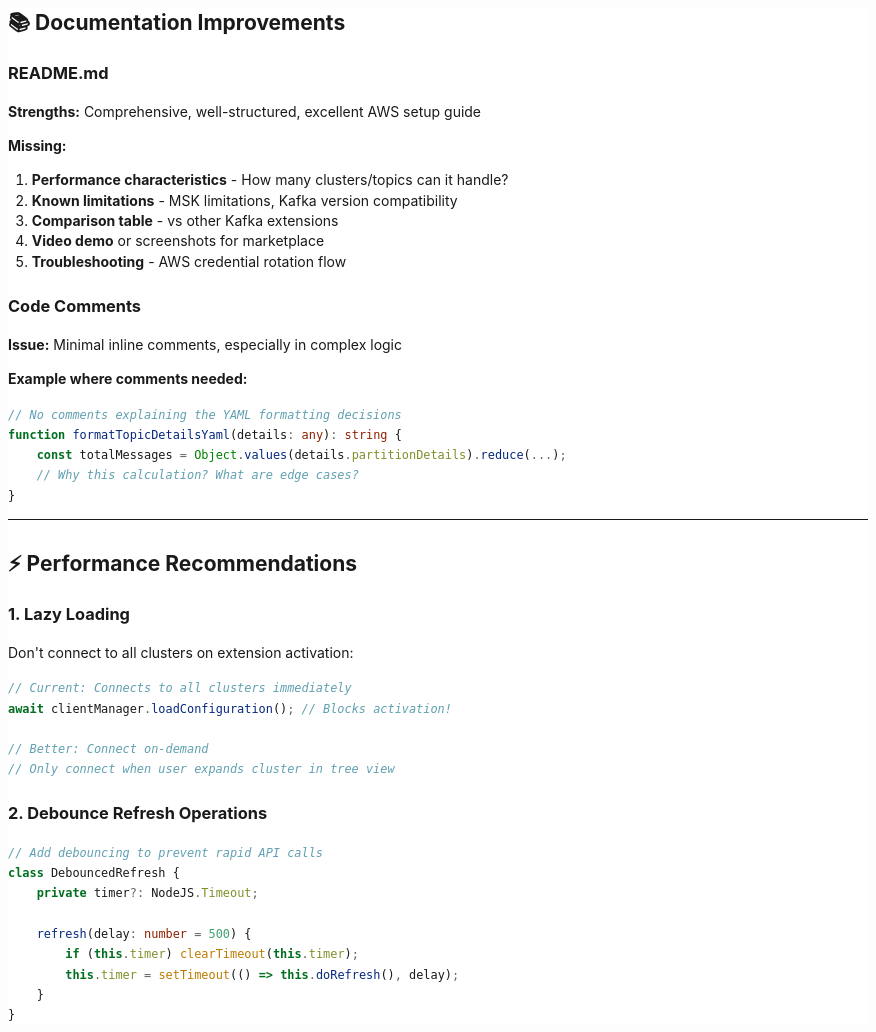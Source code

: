 
## 📚 Documentation Improvements

### README.md
**Strengths:** Comprehensive, well-structured, excellent AWS setup guide

**Missing:**
1. **Performance characteristics** - How many clusters/topics can it handle?
2. **Known limitations** - MSK limitations, Kafka version compatibility
3. **Comparison table** - vs other Kafka extensions
4. **Video demo** or screenshots for marketplace
5. **Troubleshooting** - AWS credential rotation flow

### Code Comments
**Issue:** Minimal inline comments, especially in complex logic

**Example where comments needed:**
```typescript:502:556:src/extension.ts
// No comments explaining the YAML formatting decisions
function formatTopicDetailsYaml(details: any): string {
    const totalMessages = Object.values(details.partitionDetails).reduce(...);
    // Why this calculation? What are edge cases?
}
```

---

## ⚡ Performance Recommendations

### 1. **Lazy Loading**

Don't connect to all clusters on extension activation:
```typescript
// Current: Connects to all clusters immediately
await clientManager.loadConfiguration(); // Blocks activation!

// Better: Connect on-demand
// Only connect when user expands cluster in tree view
```

### 2. **Debounce Refresh Operations**

```typescript
// Add debouncing to prevent rapid API calls
class DebouncedRefresh {
    private timer?: NodeJS.Timeout;
    
    refresh(delay: number = 500) {
        if (this.timer) clearTimeout(this.timer);
        this.timer = setTimeout(() => this.doRefresh(), delay);
    }
}
```
